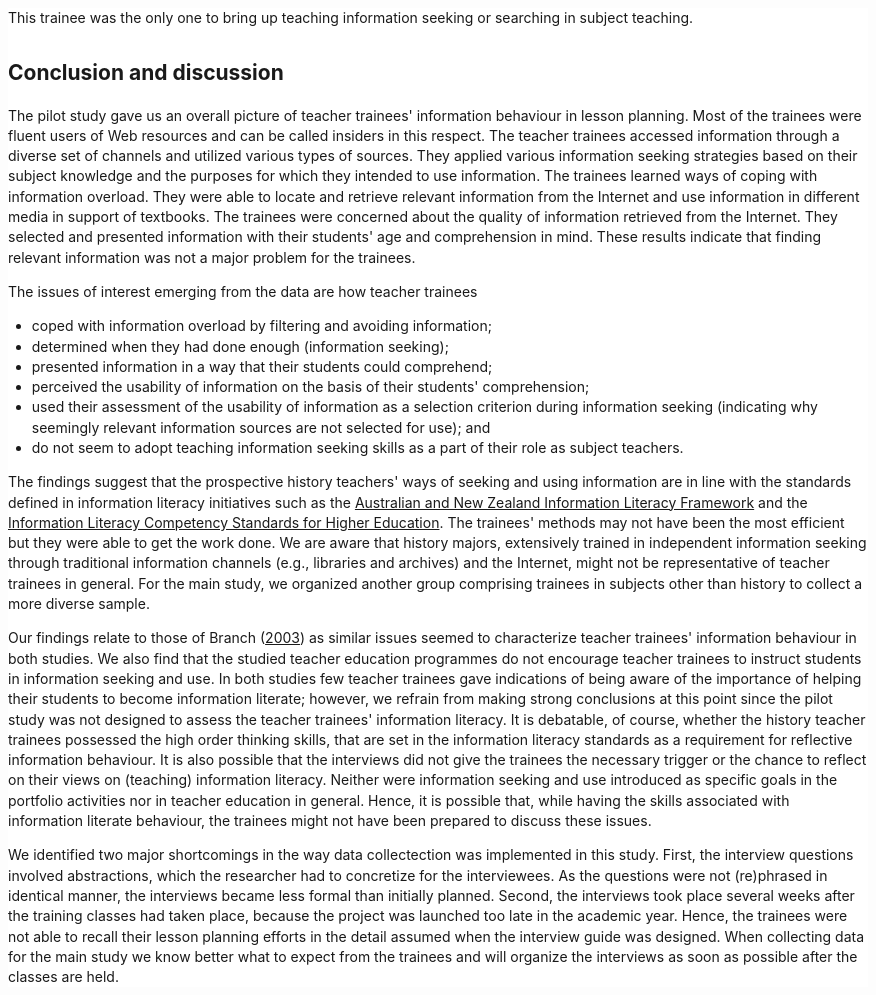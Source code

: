 This trainee was the only one to bring up teaching information seeking or searching in subject teaching.

## Conclusion and discussion

The pilot study gave us an overall picture of teacher trainees' information behaviour in lesson planning. Most of the trainees were fluent users of Web resources and can be called insiders in this respect. The teacher trainees accessed information through a diverse set of channels and utilized various types of sources. They applied various information seeking strategies based on their subject knowledge and the purposes for which they intended to use information. The trainees learned ways of coping with information overload. They were able to locate and retrieve relevant information from the Internet and use information in different media in support of textbooks. The trainees were concerned about the quality of information retrieved from the Internet. They selected and presented information with their students' age and comprehension in mind. These results indicate that finding relevant information was not a major problem for the trainees.

The issues of interest emerging from the data are how teacher trainees

*   coped with information overload by filtering and avoiding information;
*   determined when they had done enough (information seeking);
*   presented information in a way that their students could comprehend;
*   perceived the usability of information on the basis of their students' comprehension;
*   used their assessment of the usability of information as a selection criterion during information seeking (indicating why seemingly relevant information sources are not selected for use); and
*   do not seem to adopt teaching information seeking skills as a part of their role as subject teachers.

The findings suggest that the prospective history teachers' ways of seeking and using information are in line with the standards defined in information literacy initiatives such as the [Australian and New Zealand Information Literacy Framework](http://www.anziil.org/resources/Info%20lit%202nd%20edition.pdf) and the [Information Literacy Competency Standards for Higher Education](http://www.lita.org/ala/mgrps/divs/acrl/standards/standards.pdf). The trainees' methods may not have been the most efficient but they were able to get the work done. We are aware that history majors, extensively trained in independent information seeking through traditional information channels (e.g., libraries and archives) and the Internet, might not be representative of teacher trainees in general. For the main study, we organized another group comprising trainees in subjects other than history to collect a more diverse sample.

Our findings relate to those of Branch ([2003](#bra03)) as similar issues seemed to characterize teacher trainees' information behaviour in both studies. We also find that the studied teacher education programmes do not encourage teacher trainees to instruct students in information seeking and use. In both studies few teacher trainees gave indications of being aware of the importance of helping their students to become information literate; however, we refrain from making strong conclusions at this point since the pilot study was not designed to assess the teacher trainees' information literacy. It is debatable, of course, whether the history teacher trainees possessed the high order thinking skills, that are set in the information literacy standards as a requirement for reflective information behaviour. It is also possible that the interviews did not give the trainees the necessary trigger or the chance to reflect on their views on (teaching) information literacy. Neither were information seeking and use introduced as specific goals in the portfolio activities nor in teacher education in general. Hence, it is possible that, while having the skills associated with information literate behaviour, the trainees might not have been prepared to discuss these issues.

We identified two major shortcomings in the way data collectection was implemented in this study. First, the interview questions involved abstractions, which the researcher had to concretize for the interviewees. As the questions were not (re)phrased in identical manner, the interviews became less formal than initially planned. Second, the interviews took place several weeks after the training classes had taken place, because the project was launched too late in the academic year. Hence, the trainees were not able to recall their lesson planning efforts in the detail assumed when the interview guide was designed. When collecting data for the main study we know better what to expect from the trainees and will organize the interviews as soon as possible after the classes are held.

